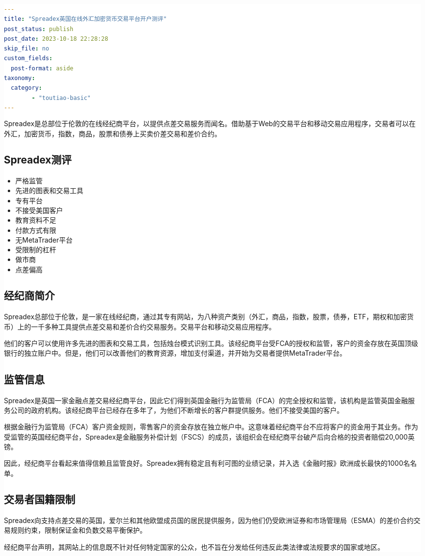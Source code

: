 ```yaml
---
title: "Spreadex英国在线外汇加密货币交易平台开户测评"
post_status: publish
post_date: 2023-10-18 22:28:28
skip_file: no
custom_fields: 
  post-format: aside
taxonomy:
  category:
        - "toutiao-basic"
---
```


Spreadex是总部位于伦敦的在线经纪商平台，以提供点差交易服务而闻名。借助基于Web的交易平台和移动交易应用程序，交易者可以在外汇，加密货币，指数，商品，股票和债券上买卖价差交易和差价合约。

## Spreadex测评

- 严格监管
- 先进的图表和交易工具
- 专有平台
- 不接受美国客户
- 教育资料不足
- 付款方式有限
- 无MetaTrader平台
- 受限制的杠杆
- 做市商
- 点差偏高

## 经纪商简介

Spreadex总部位于伦敦，是一家在线经纪商，通过其专有网站，为八种资产类别（外汇，商品，指数，股票，债券，ETF，期权和加密货币）上的一千多种工具提供点差交易和差价合约交易服务。交易平台和移动交易应用程序。

他们的客户可以使用许多先进的图表和交易工具，包括烛台模式识别工具。该经纪商平台受FCA的授权和监管，客户的资金存放在英国顶级银行的独立账户中。但是，他们可以改善他们的教育资源，增加支付渠道，并开始为交易者提供MetaTrader平台。

## 监管信息

Spreadex是英国一家金融点差交易经纪商平台，因此它们得到英国金融行为监管局（FCA）的完全授权和监管，该机构是监管英国金融服务公司的政府机构。该经纪商平台已经存在多年了，为他们不断增长的客户群提供服务。他们不接受美国的客户。

根据金融行为监管局（FCA）客户资金规则，零售客户的资金存放在独立帐户中。这意味着经纪商平台不应将客户的资金用于其业务。作为受监管的英国经纪商平台，Spreadex是金融服务补偿计划（FSCS）的成员，该组织会在经纪商平台破产后向合格的投资者赔偿20,000英镑。

因此，经纪商平台看起来值得信赖且监管良好。Spreadex拥有稳定且有利可图的业绩记录，并入选《金融时报》欧洲成长最快的1000名名单。

## 交易者国籍限制

Spreadex向支持点差交易的英国，爱尔兰和其他欧盟成员国的居民提供服务，因为他们仍受欧洲证券和市场管理局（ESMA）的差价合约交易规则约束，限制保证金和负数交易平衡保护。

经纪商平台声明，其网站上的信息既不针对任何特定国家的公众，也不旨在分发给任何违反此类法律或法规要求的国家或地区。
